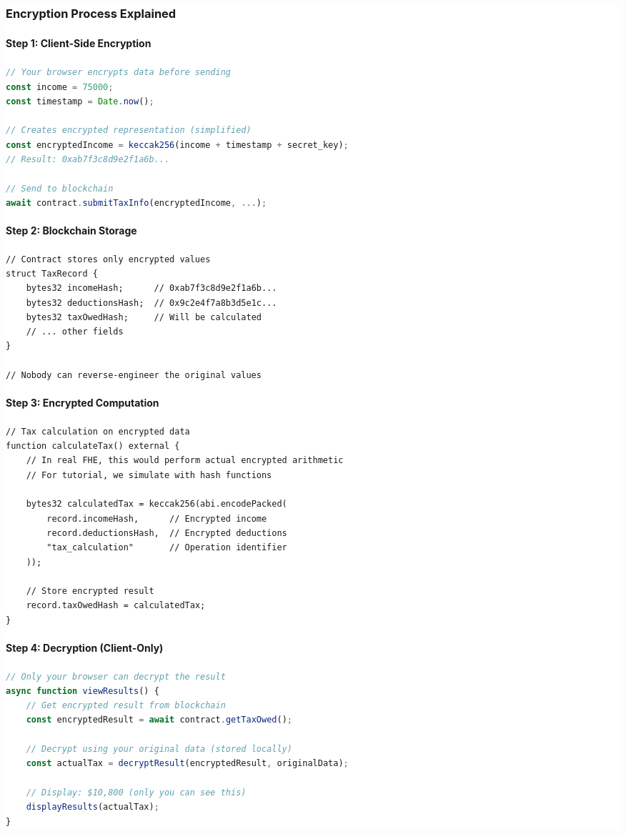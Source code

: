 ### Encryption Process Explained

#### Step 1: Client-Side Encryption
```javascript
// Your browser encrypts data before sending
const income = 75000;
const timestamp = Date.now();

// Creates encrypted representation (simplified)
const encryptedIncome = keccak256(income + timestamp + secret_key);
// Result: 0xab7f3c8d9e2f1a6b...

// Send to blockchain
await contract.submitTaxInfo(encryptedIncome, ...);
```

#### Step 2: Blockchain Storage
```solidity
// Contract stores only encrypted values
struct TaxRecord {
    bytes32 incomeHash;      // 0xab7f3c8d9e2f1a6b...
    bytes32 deductionsHash;  // 0x9c2e4f7a8b3d5e1c...
    bytes32 taxOwedHash;     // Will be calculated
    // ... other fields
}

// Nobody can reverse-engineer the original values
```

#### Step 3: Encrypted Computation
```solidity
// Tax calculation on encrypted data
function calculateTax() external {
    // In real FHE, this would perform actual encrypted arithmetic
    // For tutorial, we simulate with hash functions

    bytes32 calculatedTax = keccak256(abi.encodePacked(
        record.incomeHash,      // Encrypted income
        record.deductionsHash,  // Encrypted deductions
        "tax_calculation"       // Operation identifier
    ));

    // Store encrypted result
    record.taxOwedHash = calculatedTax;
}
```

#### Step 4: Decryption (Client-Only)
```javascript
// Only your browser can decrypt the result
async function viewResults() {
    // Get encrypted result from blockchain
    const encryptedResult = await contract.getTaxOwed();

    // Decrypt using your original data (stored locally)
    const actualTax = decryptResult(encryptedResult, originalData);

    // Display: $10,800 (only you can see this)
    displayResults(actualTax);
}
```
